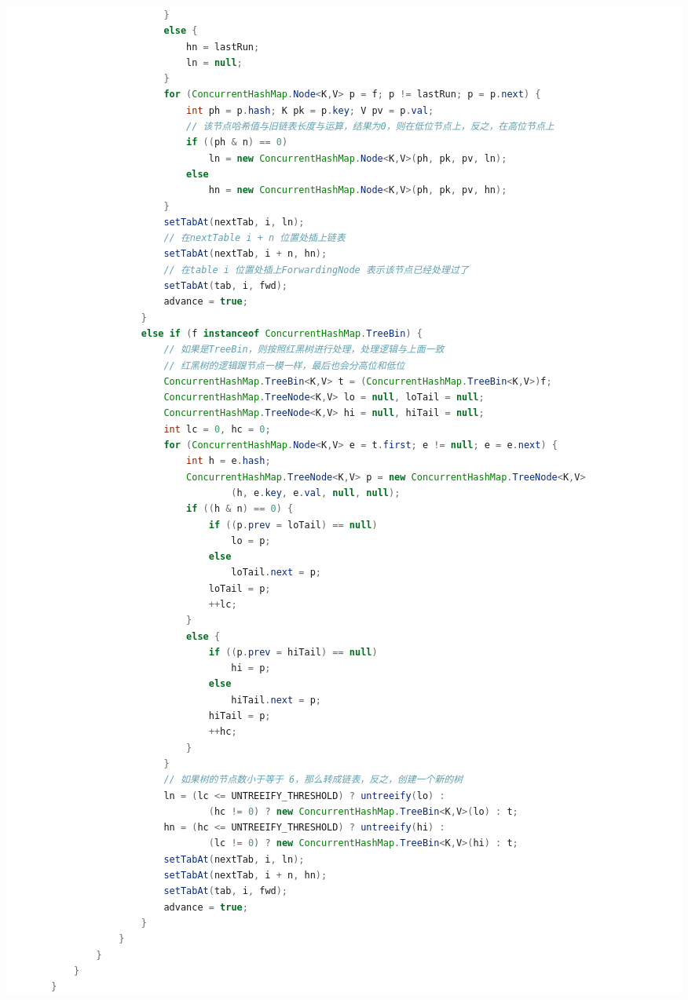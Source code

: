 ```java
                            }
                            else {
                                hn = lastRun;
                                ln = null;
                            }
                            for (ConcurrentHashMap.Node<K,V> p = f; p != lastRun; p = p.next) {
                                int ph = p.hash; K pk = p.key; V pv = p.val;
                                // 该节点哈希值与旧链表长度与运算，结果为0，则在低位节点上，反之，在高位节点上
                                if ((ph & n) == 0)
                                    ln = new ConcurrentHashMap.Node<K,V>(ph, pk, pv, ln);
                                else
                                    hn = new ConcurrentHashMap.Node<K,V>(ph, pk, pv, hn);
                            }
                            setTabAt(nextTab, i, ln);
                            // 在nextTable i + n 位置处插上链表
                            setTabAt(nextTab, i + n, hn);
                            // 在table i 位置处插上ForwardingNode 表示该节点已经处理过了
                            setTabAt(tab, i, fwd);
                            advance = true;
                        }
                        else if (f instanceof ConcurrentHashMap.TreeBin) {
                            // 如果是TreeBin，则按照红黑树进行处理，处理逻辑与上面一致
                            // 红黑树的逻辑跟节点一模一样，最后也会分高位和低位
                            ConcurrentHashMap.TreeBin<K,V> t = (ConcurrentHashMap.TreeBin<K,V>)f;
                            ConcurrentHashMap.TreeNode<K,V> lo = null, loTail = null;
                            ConcurrentHashMap.TreeNode<K,V> hi = null, hiTail = null;
                            int lc = 0, hc = 0;
                            for (ConcurrentHashMap.Node<K,V> e = t.first; e != null; e = e.next) {
                                int h = e.hash;
                                ConcurrentHashMap.TreeNode<K,V> p = new ConcurrentHashMap.TreeNode<K,V>
                                        (h, e.key, e.val, null, null);
                                if ((h & n) == 0) {
                                    if ((p.prev = loTail) == null)
                                        lo = p;
                                    else
                                        loTail.next = p;
                                    loTail = p;
                                    ++lc;
                                }
                                else {
                                    if ((p.prev = hiTail) == null)
                                        hi = p;
                                    else
                                        hiTail.next = p;
                                    hiTail = p;
                                    ++hc;
                                }
                            }
                            // 如果树的节点数小于等于 6，那么转成链表，反之，创建一个新的树
                            ln = (lc <= UNTREEIFY_THRESHOLD) ? untreeify(lo) :
                                    (hc != 0) ? new ConcurrentHashMap.TreeBin<K,V>(lo) : t;
                            hn = (hc <= UNTREEIFY_THRESHOLD) ? untreeify(hi) :
                                    (lc != 0) ? new ConcurrentHashMap.TreeBin<K,V>(hi) : t;
                            setTabAt(nextTab, i, ln);
                            setTabAt(nextTab, i + n, hn);
                            setTabAt(tab, i, fwd);
                            advance = true;
                        }
                    }
                }
            }
        }
```